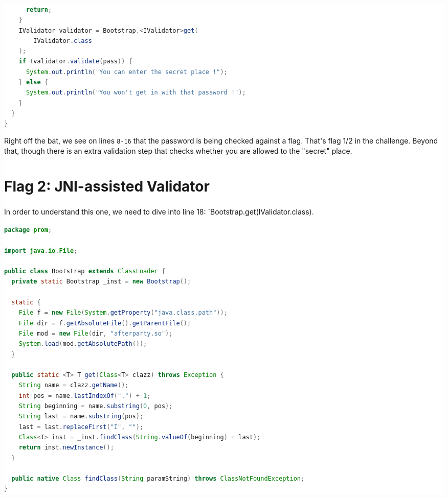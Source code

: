 ```java
      return;
    }
    IValidator validator = Bootstrap.<IValidator>get(
        IValidator.class
    );
    if (validator.validate(pass)) {
      System.out.println("You can enter the secret place !");
    } else {
      System.out.println("You won't get in with that password !");
    }
  }
}
```

[1]: https://java-decompiler.github.io/

Right off the bat, we see on lines `8-16` that the password is being checked against a flag. That's flag 1/2 in the challenge. Beyond that, though there is an extra validation step that checks whether you are allowed to the "secret" place.


# Flag 2: JNI-assisted Validator

In order to understand this one, we need to dive into line 18: `Bootstrap.<IValidator>get(IValidator.class).

```java
package prom;

import java.io.File;

public class Bootstrap extends ClassLoader {
  private static Bootstrap _inst = new Bootstrap();

  static {
    File f = new File(System.getProperty("java.class.path"));
    File dir = f.getAbsoluteFile().getParentFile();
    File mod = new File(dir, "afterparty.so");
    System.load(mod.getAbsolutePath());
  }

  public static <T> T get(Class<T> clazz) throws Exception {
    String name = clazz.getName();
    int pos = name.lastIndexOf(".") + 1;
    String beginning = name.substring(0, pos);
    String last = name.substring(pos);
    last = last.replaceFirst("I", "");
    Class<T> inst = _inst.findClass(String.valueOf(beginning) + last);
    return inst.newInstance();
  }

  public native Class findClass(String paramString) throws ClassNotFoundException;
}
```
